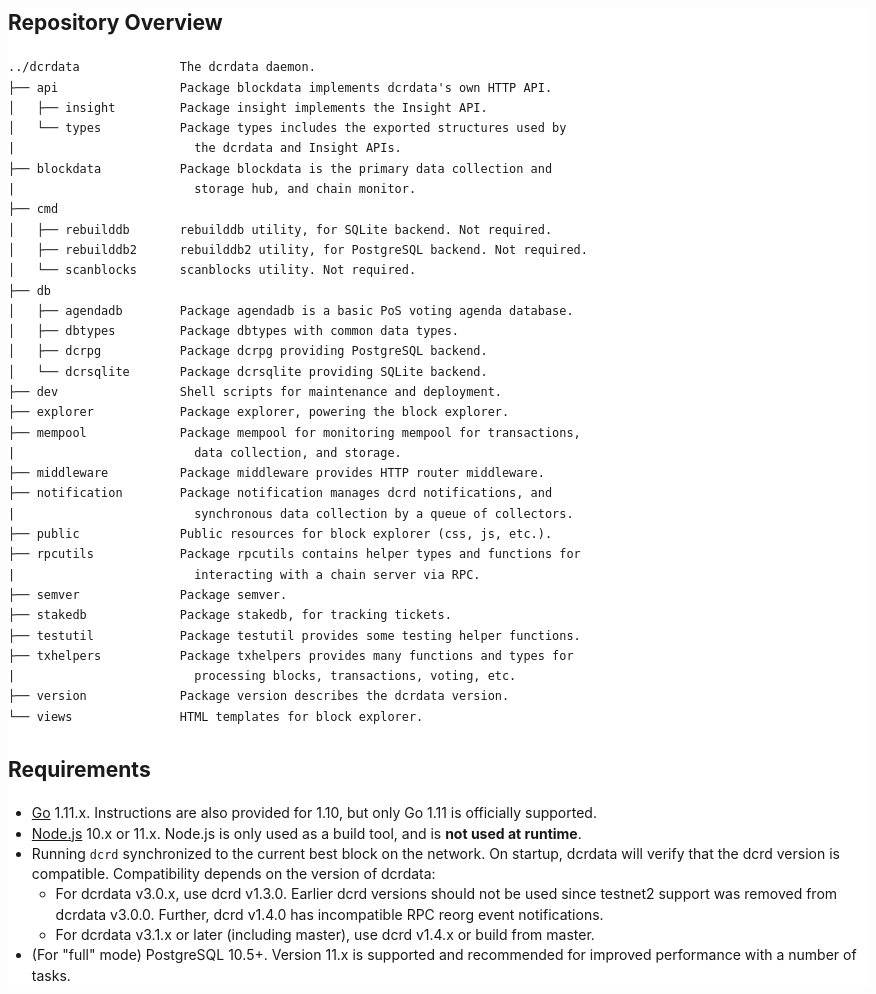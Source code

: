 ## Repository Overview

```none
../dcrdata              The dcrdata daemon.
├── api                 Package blockdata implements dcrdata's own HTTP API.
│   ├── insight         Package insight implements the Insight API.
│   └── types           Package types includes the exported structures used by
|                         the dcrdata and Insight APIs.
├── blockdata           Package blockdata is the primary data collection and
|                         storage hub, and chain monitor.
├── cmd
│   ├── rebuilddb       rebuilddb utility, for SQLite backend. Not required.
│   ├── rebuilddb2      rebuilddb2 utility, for PostgreSQL backend. Not required.
│   └── scanblocks      scanblocks utility. Not required.
├── db
│   ├── agendadb        Package agendadb is a basic PoS voting agenda database.
│   ├── dbtypes         Package dbtypes with common data types.
│   ├── dcrpg           Package dcrpg providing PostgreSQL backend.
│   └── dcrsqlite       Package dcrsqlite providing SQLite backend.
├── dev                 Shell scripts for maintenance and deployment.
├── explorer            Package explorer, powering the block explorer.
├── mempool             Package mempool for monitoring mempool for transactions,
|                         data collection, and storage.
├── middleware          Package middleware provides HTTP router middleware.
├── notification        Package notification manages dcrd notifications, and
|                         synchronous data collection by a queue of collectors.
├── public              Public resources for block explorer (css, js, etc.).
├── rpcutils            Package rpcutils contains helper types and functions for
|                         interacting with a chain server via RPC.
├── semver              Package semver.
├── stakedb             Package stakedb, for tracking tickets.
├── testutil            Package testutil provides some testing helper functions.
├── txhelpers           Package txhelpers provides many functions and types for
|                         processing blocks, transactions, voting, etc.
├── version             Package version describes the dcrdata version.
└── views               HTML templates for block explorer.
```

## Requirements

- [Go](http://golang.org) 1.11.x. Instructions are also provided for 1.10, but
  only Go 1.11 is officially supported.
- [Node.js](https://nodejs.org/en/download/) 10.x or 11.x. Node.js is only used
  as a build tool, and is **not used at runtime**.
- Running `dcrd` synchronized to the current best block on the network. On
  startup, dcrdata will verify that the dcrd version is compatible.
  Compatibility depends on the version of dcrdata:
  - For dcrdata v3.0.x, use dcrd v1.3.0. Earlier dcrd versions should not be
    used since testnet2 support was removed from dcrdata v3.0.0. Further, dcrd
    v1.4.0 has incompatible RPC reorg event notifications.
  - For dcrdata v3.1.x or later (including master), use dcrd v1.4.x or build
    from master.
- (For "full" mode) PostgreSQL 10.5+. Version 11.x is supported and recommended
  for improved performance with a number of tasks.
